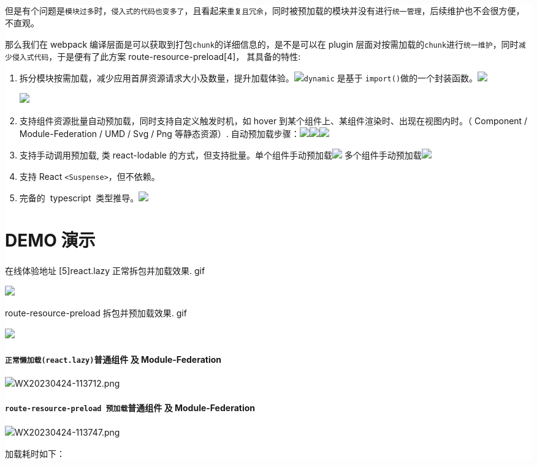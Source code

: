 
但是有个问题是`模块过多`时，`侵入式的代码也变多了`，且看起来`重复且冗余`，同时被预加载的模块并没有进行`统一管理`，后续维护也不会很方便，不直观。

那么我们在 webpack 编译层面是可以获取到打包`chunk`的详细信息的，是不是可以在 plugin 层面对按需加载的`chunk`进行`统一维护`，同时`减少侵入式代码`，于是便有了此方案 route-resource-preload[4]， 其具备的特性:

1.  拆分模块按需加载，减少应用首屏资源请求大小及数量，提升加载体验。![](https://mmbiz.qpic.cn/sz_mmbiz_png/VicflqIDTUVXsNDTF6eEicblZm9SZKWXPYEWhOtTcQ7wPjGiangdictFg9p1FB1EkHU3Qagd5dicic4RP7XXySa8JhsA/640?wx_fmt=png)`dynamic` 是基于 `import()`做的一个封装函数。![](https://mmbiz.qpic.cn/sz_mmbiz_png/VicflqIDTUVXsNDTF6eEicblZm9SZKWXPYeqwicQXZ7hk4cZjUPOPeBWsJwRaiaRThTqZUYZTp5FcliaiafZqay3ofFQ/640?wx_fmt=png)
    
    ![](https://mmbiz.qpic.cn/sz_mmbiz_png/VicflqIDTUVUiaawiaX7mj3HVeEfrHMp2fsRA0IgIb2V7zEQoDf4Clw1OYicmXsJyIE4MgdVdKzPRW5MrbGYNW59Kg/640?wx_fmt=png)
    
2.  支持组件资源批量自动预加载，同时支持自定义触发时机，如 hover 到某个组件上、某组件渲染时、出现在视图内时。（ Component / Module-Federation / UMD / Svg / Png 等静态资源）. 自动预加载步骤：![](https://mmbiz.qpic.cn/sz_mmbiz_png/VicflqIDTUVXsNDTF6eEicblZm9SZKWXPYa901uXZ6AEBicevuL8pPUr5DW9NaTukmpvowrYhZxjiapicOJTicsLic1mA/640?wx_fmt=png)![](https://mmbiz.qpic.cn/sz_mmbiz_png/VicflqIDTUVXsNDTF6eEicblZm9SZKWXPYgoRSpjcGfRRt95gEywlUrvxFfLC4mBiabewdDQxDAbOg5RXibPV3EWyQ/640?wx_fmt=png)![](https://mmbiz.qpic.cn/sz_mmbiz_png/VicflqIDTUVXsNDTF6eEicblZm9SZKWXPYlQM1hW5kd156pEEVf3VicDtVyicLP2stzKEv3zufK1sBAz6NnPdU5EOg/640?wx_fmt=png)
    
3.  支持手动调用预加载, 类 react-lodable 的方式，但支持批量。单个组件手动预加载![](https://mmbiz.qpic.cn/sz_mmbiz_png/VicflqIDTUVXsNDTF6eEicblZm9SZKWXPY8VOLia82SHvV6U63mEaq6fQSlibOoJ5AQ2MhUWAibPsmrGAIfAydREEww/640?wx_fmt=png) 多个组件手动预加载![](https://mmbiz.qpic.cn/sz_mmbiz_png/VicflqIDTUVXsNDTF6eEicblZm9SZKWXPYUXBIrGClORWiaa5vawrC36q8wusRRZLau5VNI0WJicw7z4QGTs1EIT7Q/640?wx_fmt=png)
    
4.  支持 React `<Suspense>`，但不依赖。
    
5.  完备的  typescript  类型推导。![](https://mmbiz.qpic.cn/sz_mmbiz_png/VicflqIDTUVXsNDTF6eEicblZm9SZKWXPYSBq9icKgzSm3lZNghvsPJJLwqIzEUAHEWtrCKWBTYOOggudIFib6UbuA/640?wx_fmt=png)
    

DEMO 演示
=======

在线体验地址 [5]react.lazy 正常拆包并加载效果. gif

![](https://mmbiz.qpic.cn/sz_mmbiz_gif/VicflqIDTUVUiaawiaX7mj3HVeEfrHMp2fsq5HvtdibB4cj8aFKfbibibX2TJrZQmfibL7AhvxL2rpXek25cjkE9eARsQ/640?wx_fmt=gif)

route-resource-preload 拆包并预加载效果. gif

![](https://mmbiz.qpic.cn/sz_mmbiz_gif/VicflqIDTUVUiaawiaX7mj3HVeEfrHMp2fsTtfVdr1xwbPjGQxTK7VodYf7jjcDAARFKKNjGK6uKVPKib8zrSoJ1jg/640?wx_fmt=gif)

#### `正常懒加载(react.lazy)`普通组件 及 Module-Federation

![](https://mmbiz.qpic.cn/sz_mmbiz_png/VicflqIDTUVXsNDTF6eEicblZm9SZKWXPYacicM1vibqBKXtibPX2GPoxQz4P8bc7xBCnOUVoFrVBQOM5TyS1OMvuicg/640?wx_fmt=png)WX20230424-113712.png

#### `route-resource-preload 预加载`普通组件 及 Module-Federation

![](https://mmbiz.qpic.cn/sz_mmbiz_png/VicflqIDTUVXsNDTF6eEicblZm9SZKWXPYgHwgBAQR5nYxtgZZCZH5cDGCPHMdh7SAZ880vsfRFic6vcR6dnIBh1g/640?wx_fmt=png)WX20230424-113747.png

加载耗时如下：
